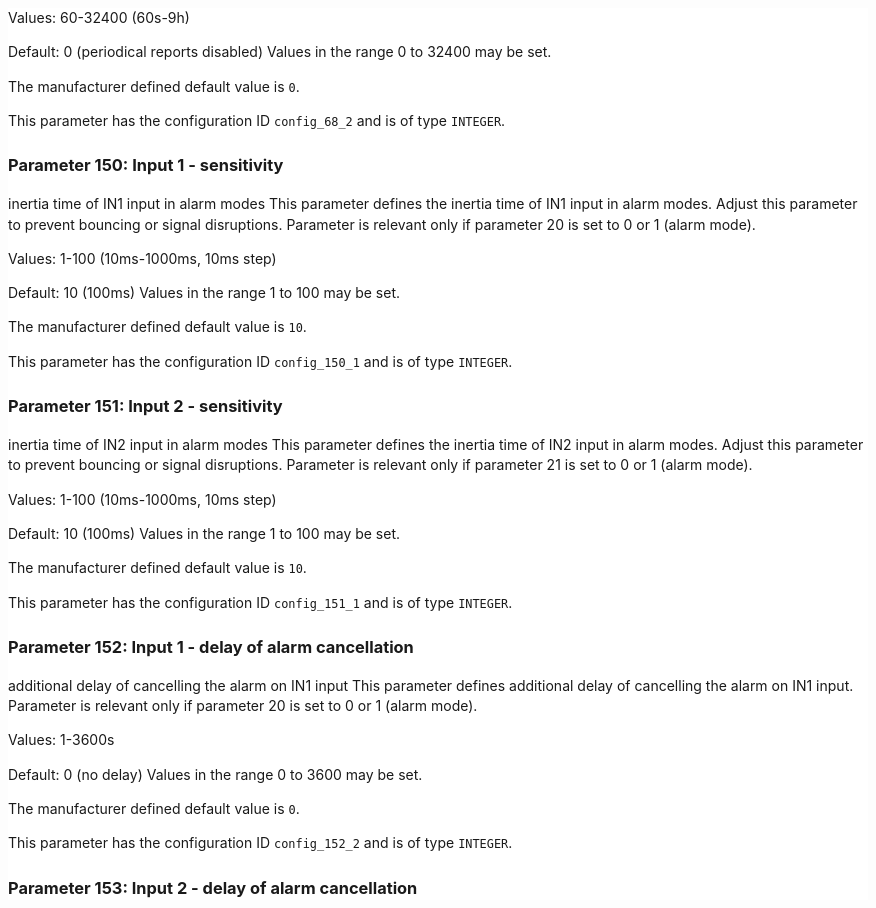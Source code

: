 Values: 60-32400 (60s-9h)

Default: 0 (periodical reports disabled)
Values in the range 0 to 32400 may be set.

The manufacturer defined default value is ```0```.

This parameter has the configuration ID ```config_68_2``` and is of type ```INTEGER```.


### Parameter 150: Input 1 - sensitivity

inertia time of IN1 input in alarm modes
This parameter defines the inertia time of IN1 input in alarm modes. Adjust this parameter to prevent bouncing or signal disruptions. Parameter is relevant only if parameter 20 is set to 0 or 1 (alarm mode).

Values: 1-100 (10ms-1000ms, 10ms step)

Default: 10 (100ms)
Values in the range 1 to 100 may be set.

The manufacturer defined default value is ```10```.

This parameter has the configuration ID ```config_150_1``` and is of type ```INTEGER```.


### Parameter 151: Input 2 - sensitivity

inertia time of IN2 input in alarm modes
This parameter defines the inertia time of IN2 input in alarm modes. Adjust this parameter to prevent bouncing or signal disruptions. Parameter is relevant only if parameter 21 is set to 0 or 1 (alarm mode).

Values: 1-100 (10ms-1000ms, 10ms step)

Default: 10 (100ms)
Values in the range 1 to 100 may be set.

The manufacturer defined default value is ```10```.

This parameter has the configuration ID ```config_151_1``` and is of type ```INTEGER```.


### Parameter 152: Input 1 - delay of alarm cancellation

additional delay of cancelling the alarm on IN1 input
This parameter defines additional delay of cancelling the alarm on IN1 input. Parameter is relevant only if parameter 20 is set to 0 or 1 (alarm mode).

Values: 1-3600s

Default: 0 (no delay)
Values in the range 0 to 3600 may be set.

The manufacturer defined default value is ```0```.

This parameter has the configuration ID ```config_152_2``` and is of type ```INTEGER```.


### Parameter 153: Input 2 - delay of alarm cancellation
